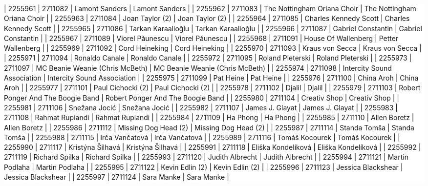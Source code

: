 | 2255961 | 2711082 | Lamont Sanders | Lamont Sanders |
| 2255962 | 2711083 | The Nottingham Oriana Choir | The Nottingham Oriana Choir |
| 2255963 | 2711084 | Joan Taylor (2) | Joan Taylor (2) |
| 2255964 | 2711085 | Charles Kennedy Scott | Charles Kennedy Scott |
| 2255965 | 2711086 | Tarkan Karaalioğlu | Tarkan Karaalioğlu |
| 2255966 | 2711087 | Gabriel Constantin | Gabriel Constantin |
| 2255967 | 2711089 | Viorel Păunescu | Viorel Păunescu |
| 2255968 | 2711091 | House Of Wallenberg | Petter Wallenberg |
| 2255969 | 2711092 | Cord Heineking | Cord Heineking |
| 2255970 | 2711093 | Kraus von Secca | Kraus von Secca |
| 2255971 | 2711094 | Ronaldo Canale | Ronaldo Canale |
| 2255972 | 2711095 | Roland Pleterski | Roland Pleterski |
| 2255973 | 2711097 | MC Beanie Weanie (Chris McBeth) | MC Beanie Weanie (Chris McBeth) |
| 2255974 | 2711098 | Intercity Sound Association | Intercity Sound Association |
| 2255975 | 2711099 | Pat Heine | Pat Heine |
| 2255976 | 2711100 | China Aroh | China Aroh |
| 2255977 | 2711101 | Paul Cichocki (2) | Paul Cichocki (2) |
| 2255978 | 2711102 | Djalil | Djalil |
| 2255979 | 2711103 | Robert Ponger And The Boogie Band | Robert Ponger And The Boogie Band |
| 2255980 | 2711104 | Creativ Shop | Creativ Shop |
| 2255981 | 2711106 | Snežana Jocić | Snežana Jocić |
| 2255982 | 2711107 | James J. Glayat | James J. Glayat |
| 2255983 | 2711108 | Rahmat Rupiandi | Rahmat Rupiandi |
| 2255984 | 2711109 | Ha Phong | Ha Phong |
| 2255985 | 2711110 | Allen Boretz | Allen Boretz |
| 2255986 | 2711112 | Missing Dog Head (2) | Missing Dog Head (2) |
| 2255987 | 2711114 | Standa Tomša | Standa Tomša |
| 2255988 | 2711115 | Irča Vančatová | Irča Vančatová |
| 2255989 | 2711116 | Tomáš Kocourek | Tomáš Kocourek |
| 2255990 | 2711117 | Kristýna Šilhavá | Kristýna Šilhavá |
| 2255991 | 2711118 | Eliška Kondelíková | Eliška Kondelíková |
| 2255992 | 2711119 | Richard Spilka | Richard Spilka |
| 2255993 | 2711120 | Judith Albrecht | Judith Albrecht |
| 2255994 | 2711121 | Martin Podlaha | Martin Podlaha |
| 2255995 | 2711122 | Kevin Edlin (2) | Kevin Edlin (2) |
| 2255996 | 2711123 | Jessica Blackshear | Jessica Blackshear |
| 2255997 | 2711124 | Sara Manke | Sara Manke |